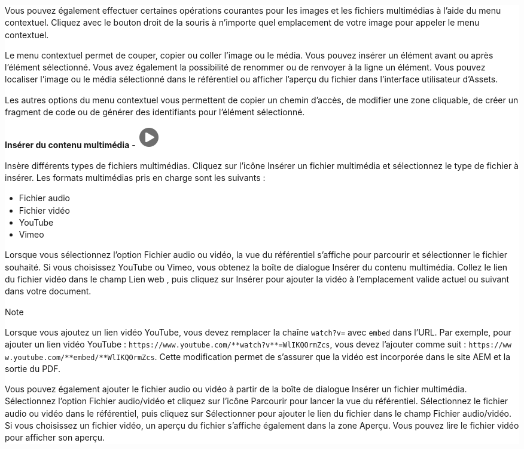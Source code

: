 Vous pouvez également effectuer certaines opérations courantes pour les images et les fichiers multimédias à l’aide du menu contextuel. Cliquez avec le bouton droit de la souris à n’importe quel emplacement de votre image pour appeler le menu contextuel.

Le menu contextuel permet de couper, copier ou coller l’image ou le média. Vous pouvez insérer un élément avant ou après l’élément sélectionné. Vous avez également la possibilité de renommer ou de renvoyer à la ligne un élément. Vous pouvez localiser l’image ou le média sélectionné dans le référentiel ou afficher l’aperçu du fichier dans l’interface utilisateur d’Assets.

Les autres options du menu contextuel vous permettent de copier un chemin d’accès, de modifier une zone cliquable, de créer un fragment de code ou de générer des identifiants pour l’élément sélectionné.

**Insérer du contenu multimédia** - ![](images/insert-multimedia-icon.svg)

Insère différents types de fichiers multimédias. Cliquez sur l’icône Insérer un fichier multimédia et sélectionnez le type de fichier à insérer. Les formats multimédias pris en charge sont les suivants :

- Fichier audio
- Fichier vidéo
- YouTube
- Vimeo

Lorsque vous sélectionnez l’option Fichier audio ou vidéo, la vue du référentiel s’affiche pour parcourir et sélectionner le fichier souhaité. Si vous choisissez YouTube ou Vimeo, vous obtenez la boîte de dialogue Insérer du contenu multimédia. Collez le lien du fichier vidéo dans le champ Lien web , puis cliquez sur Insérer pour ajouter la vidéo à l’emplacement valide actuel ou suivant dans votre document.

>[!NOTE]
>
> Lorsque vous ajoutez un lien vidéo YouTube, vous devez remplacer la chaîne `watch?v=` avec `embed` dans l’URL. Par exemple, pour ajouter un lien vidéo YouTube : `https://www.youtube.com/**watch?v**=WlIKQOrmZcs`, vous devez l’ajouter comme suit : `https://www.youtube.com/**embed/**WlIKQOrmZcs`. Cette modification permet de s’assurer que la vidéo est incorporée dans le site AEM et la sortie du PDF.

Vous pouvez également ajouter le fichier audio ou vidéo à partir de la boîte de dialogue Insérer un fichier multimédia. Sélectionnez l’option Fichier audio/vidéo et cliquez sur l’icône Parcourir pour lancer la vue du référentiel. Sélectionnez le fichier audio ou vidéo dans le référentiel, puis cliquez sur Sélectionner pour ajouter le lien du fichier dans le champ Fichier audio/vidéo. Si vous choisissez un fichier vidéo, un aperçu du fichier s’affiche également dans la zone Aperçu. Vous pouvez lire le fichier vidéo pour afficher son aperçu.
